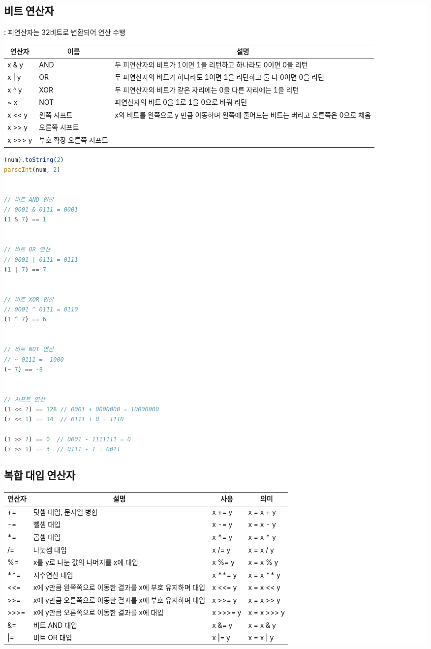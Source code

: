 
## 비트 연산자
: 피연산자는 32비트로 변환되어 연산 수행     

연산자 | 이름 | 설명
---|---|---
x & y      | AND | 두 피연산자의 비트가 1이면 1을 리턴하고 하나라도 0이면 0을 리턴
x &#124; y | OR  | 두 피연산자의 비트가 하나라도 1이면 1을 리턴하고 둘 다 0이면 0을 리턴
x ^ y      | XOR | 두 피연산자의 비트가 같은 자리에는 0을 다른 자리에는 1을 리턴  
~ x        | NOT | 피연산자의 비트 0을 1로 1을 0으로 바꿔 리턴
x << y     | 왼쪽 시프트 | x의 비트를 왼쪽으로 y 만큼 이동하며 왼쪽에 줄어드는 비트는 버리고 오른쪽은 0으로 채움
x >> y     | 오른쪽 시프트 |
x >>> y    | 부호 확장 오른쪽 시프트 |


```js
(num).toString(2)
parseInt(num, 2)


// 비트 AND 연산
// 0001 & 0111 = 0001
(1 & 7) == 1


// 비트 OR 연산
// 0001 | 0111 = 0111
(1 | 7) == 7


// 비트 XOR 연산
// 0001 ^ 0111 = 0110
(1 ^ 7) == 6


// 비트 NOT 연산
// ~ 0111 = -1000
(~ 7) == -8


// 시프트 연산
(1 << 7) == 128 // 0001 + 0000000 = 10000000
(7 << 1) == 14  // 0111 + 0 = 1110

(1 >> 7) == 0  // 0001 - 1111111 = 0
(7 >> 1) == 3  // 0111 - 1 = 0011
```



## 복합 대입 연산자

연산자 | 설명 | 사용 | 의미
---|---|---|---
+=    | 덧셈 대입, 문자열 병합   | x += y | x = x + y
-=    | 뺄셈 대입   | x -= y | x = x - y
\*=   | 곱셈 대입   | x \*= y | x = x \* y
/=    | 나눗셈 대입 | x /= y | x = x / y
%=    | x를 y로 나눈 값의 나머지를 x에 대입  | x %= y | x = x % y
\**=  | 지수연산 대입  | x \**= y | x = x \** y
<<=   | x에 y만큼 왼쪽쪽으로 이동한 결과를 x에 부호 유지하며 대입  | x <<= y | x = x << y
\>>=  | x에 y만큼 오른쪽으로 이동한 결과를 x에 부호 유지하며 대입 | x \>>= y | x = x \>> y
\>>>= | x에 y만큼 오른쪽으로 이동한 결과를 x에 대입 | x \>>>= y | x = x \>>> y
&=    | 비트 AND 대입 | x &= y | x = x & y
&#124;=  | 비트 OR 대입  | x &#124;= y | x = x &#124; y